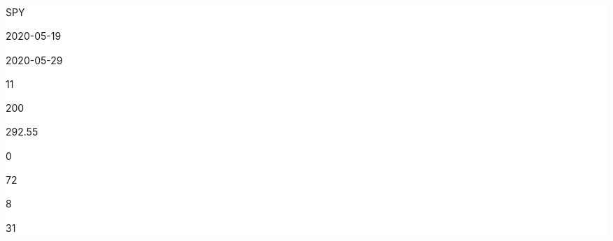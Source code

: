 </tr>

<tr>

<td style="text-align:left;">

SPY

</td>

<td style="text-align:left;">

2020-05-19

</td>

<td style="text-align:left;">

2020-05-29

</td>

<td style="text-align:right;">

11

</td>

<td style="text-align:right;">

200

</td>

<td style="text-align:right;">

292.55

</td>

<td style="text-align:right;">

0

</td>

<td style="text-align:right;">

72

</td>

<td style="text-align:right;">

8

</td>

<td style="text-align:right;">

31

</td>

<td style="text-align:right;">
